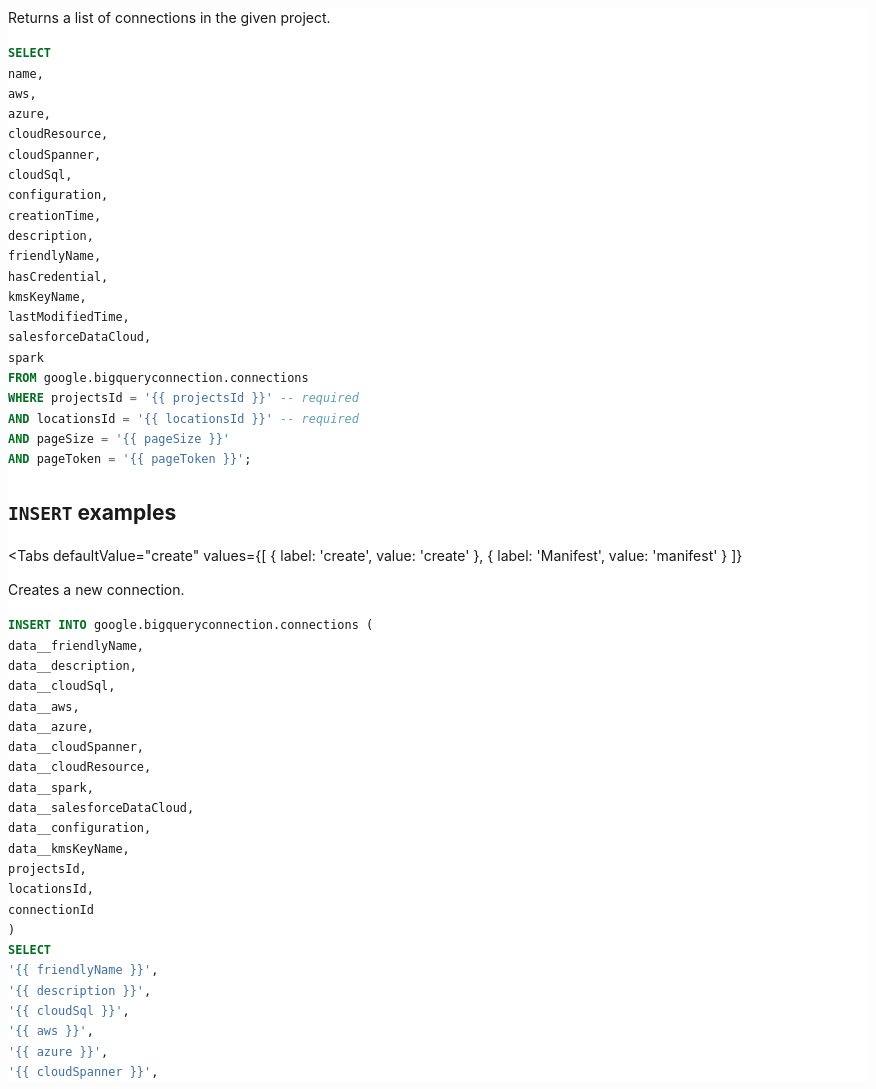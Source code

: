 Returns a list of connections in the given project.

```sql
SELECT
name,
aws,
azure,
cloudResource,
cloudSpanner,
cloudSql,
configuration,
creationTime,
description,
friendlyName,
hasCredential,
kmsKeyName,
lastModifiedTime,
salesforceDataCloud,
spark
FROM google.bigqueryconnection.connections
WHERE projectsId = '{{ projectsId }}' -- required
AND locationsId = '{{ locationsId }}' -- required
AND pageSize = '{{ pageSize }}'
AND pageToken = '{{ pageToken }}';
```
</TabItem>
</Tabs>


## `INSERT` examples

<Tabs
    defaultValue="create"
    values={[
        { label: 'create', value: 'create' },
        { label: 'Manifest', value: 'manifest' }
    ]}
>
<TabItem value="create">

Creates a new connection.

```sql
INSERT INTO google.bigqueryconnection.connections (
data__friendlyName,
data__description,
data__cloudSql,
data__aws,
data__azure,
data__cloudSpanner,
data__cloudResource,
data__spark,
data__salesforceDataCloud,
data__configuration,
data__kmsKeyName,
projectsId,
locationsId,
connectionId
)
SELECT 
'{{ friendlyName }}',
'{{ description }}',
'{{ cloudSql }}',
'{{ aws }}',
'{{ azure }}',
'{{ cloudSpanner }}',
```